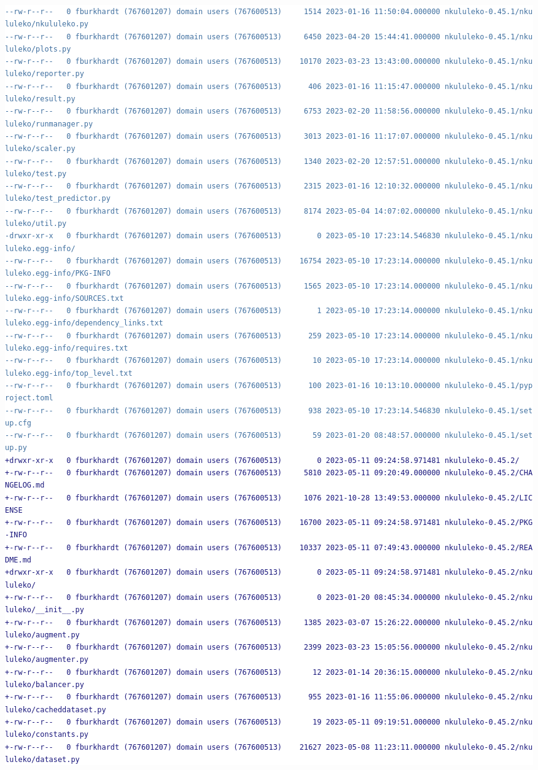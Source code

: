 ```diff
--rw-r--r--   0 fburkhardt (767601207) domain users (767600513)     1514 2023-01-16 11:50:04.000000 nkululeko-0.45.1/nkululeko/nkululeko.py
--rw-r--r--   0 fburkhardt (767601207) domain users (767600513)     6450 2023-04-20 15:44:41.000000 nkululeko-0.45.1/nkululeko/plots.py
--rw-r--r--   0 fburkhardt (767601207) domain users (767600513)    10170 2023-03-23 13:43:00.000000 nkululeko-0.45.1/nkululeko/reporter.py
--rw-r--r--   0 fburkhardt (767601207) domain users (767600513)      406 2023-01-16 11:15:47.000000 nkululeko-0.45.1/nkululeko/result.py
--rw-r--r--   0 fburkhardt (767601207) domain users (767600513)     6753 2023-02-20 11:58:56.000000 nkululeko-0.45.1/nkululeko/runmanager.py
--rw-r--r--   0 fburkhardt (767601207) domain users (767600513)     3013 2023-01-16 11:17:07.000000 nkululeko-0.45.1/nkululeko/scaler.py
--rw-r--r--   0 fburkhardt (767601207) domain users (767600513)     1340 2023-02-20 12:57:51.000000 nkululeko-0.45.1/nkululeko/test.py
--rw-r--r--   0 fburkhardt (767601207) domain users (767600513)     2315 2023-01-16 12:10:32.000000 nkululeko-0.45.1/nkululeko/test_predictor.py
--rw-r--r--   0 fburkhardt (767601207) domain users (767600513)     8174 2023-05-04 14:07:02.000000 nkululeko-0.45.1/nkululeko/util.py
-drwxr-xr-x   0 fburkhardt (767601207) domain users (767600513)        0 2023-05-10 17:23:14.546830 nkululeko-0.45.1/nkululeko.egg-info/
--rw-r--r--   0 fburkhardt (767601207) domain users (767600513)    16754 2023-05-10 17:23:14.000000 nkululeko-0.45.1/nkululeko.egg-info/PKG-INFO
--rw-r--r--   0 fburkhardt (767601207) domain users (767600513)     1565 2023-05-10 17:23:14.000000 nkululeko-0.45.1/nkululeko.egg-info/SOURCES.txt
--rw-r--r--   0 fburkhardt (767601207) domain users (767600513)        1 2023-05-10 17:23:14.000000 nkululeko-0.45.1/nkululeko.egg-info/dependency_links.txt
--rw-r--r--   0 fburkhardt (767601207) domain users (767600513)      259 2023-05-10 17:23:14.000000 nkululeko-0.45.1/nkululeko.egg-info/requires.txt
--rw-r--r--   0 fburkhardt (767601207) domain users (767600513)       10 2023-05-10 17:23:14.000000 nkululeko-0.45.1/nkululeko.egg-info/top_level.txt
--rw-r--r--   0 fburkhardt (767601207) domain users (767600513)      100 2023-01-16 10:13:10.000000 nkululeko-0.45.1/pyproject.toml
--rw-r--r--   0 fburkhardt (767601207) domain users (767600513)      938 2023-05-10 17:23:14.546830 nkululeko-0.45.1/setup.cfg
--rw-r--r--   0 fburkhardt (767601207) domain users (767600513)       59 2023-01-20 08:48:57.000000 nkululeko-0.45.1/setup.py
+drwxr-xr-x   0 fburkhardt (767601207) domain users (767600513)        0 2023-05-11 09:24:58.971481 nkululeko-0.45.2/
+-rw-r--r--   0 fburkhardt (767601207) domain users (767600513)     5810 2023-05-11 09:20:49.000000 nkululeko-0.45.2/CHANGELOG.md
+-rw-r--r--   0 fburkhardt (767601207) domain users (767600513)     1076 2021-10-28 13:49:53.000000 nkululeko-0.45.2/LICENSE
+-rw-r--r--   0 fburkhardt (767601207) domain users (767600513)    16700 2023-05-11 09:24:58.971481 nkululeko-0.45.2/PKG-INFO
+-rw-r--r--   0 fburkhardt (767601207) domain users (767600513)    10337 2023-05-11 07:49:43.000000 nkululeko-0.45.2/README.md
+drwxr-xr-x   0 fburkhardt (767601207) domain users (767600513)        0 2023-05-11 09:24:58.971481 nkululeko-0.45.2/nkululeko/
+-rw-r--r--   0 fburkhardt (767601207) domain users (767600513)        0 2023-01-20 08:45:34.000000 nkululeko-0.45.2/nkululeko/__init__.py
+-rw-r--r--   0 fburkhardt (767601207) domain users (767600513)     1385 2023-03-07 15:26:22.000000 nkululeko-0.45.2/nkululeko/augment.py
+-rw-r--r--   0 fburkhardt (767601207) domain users (767600513)     2399 2023-03-23 15:05:56.000000 nkululeko-0.45.2/nkululeko/augmenter.py
+-rw-r--r--   0 fburkhardt (767601207) domain users (767600513)       12 2023-01-14 20:36:15.000000 nkululeko-0.45.2/nkululeko/balancer.py
+-rw-r--r--   0 fburkhardt (767601207) domain users (767600513)      955 2023-01-16 11:55:06.000000 nkululeko-0.45.2/nkululeko/cacheddataset.py
+-rw-r--r--   0 fburkhardt (767601207) domain users (767600513)       19 2023-05-11 09:19:51.000000 nkululeko-0.45.2/nkululeko/constants.py
+-rw-r--r--   0 fburkhardt (767601207) domain users (767600513)    21627 2023-05-08 11:23:11.000000 nkululeko-0.45.2/nkululeko/dataset.py
```